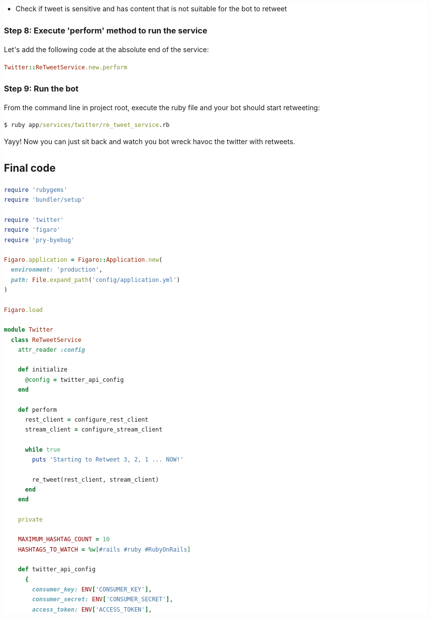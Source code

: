 - Check if tweet is sensitive and has content that is not suitable for the bot to retweet

### Step 8: Execute 'perform' method to run the service

Let's add the following code at the absolute end of the service:

```ruby
Twitter::ReTweetService.new.perform
```

### Step 9: Run the bot

From the command line in project root, execute the ruby file and your bot should start retweeting:

```cmd
$ ruby app/services/twitter/re_tweet_service.rb
```

Yayy! Now you can just sit back and watch you bot wreck havoc the twitter with retweets.

## Final code

```ruby
require 'rubygems'
require 'bundler/setup'

require 'twitter'
require 'figaro'
require 'pry-byebug'

Figaro.application = Figaro::Application.new(
  environment: 'production',
  path: File.expand_path('config/application.yml')
)

Figaro.load

module Twitter
  class ReTweetService
    attr_reader :config

    def initialize
      @config = twitter_api_config
    end

    def perform
      rest_client = configure_rest_client
      stream_client = configure_stream_client

      while true
        puts 'Starting to Retweet 3, 2, 1 ... NOW!'

        re_tweet(rest_client, stream_client)
      end
    end

    private

    MAXIMUM_HASHTAG_COUNT = 10
    HASHTAGS_TO_WATCH = %w[#rails #ruby #RubyOnRails]

    def twitter_api_config
      {
        consumer_key: ENV['CONSUMER_KEY'],
        consumer_secret: ENV['CONSUMER_SECRET'],
        access_token: ENV['ACCESS_TOKEN'],
```
